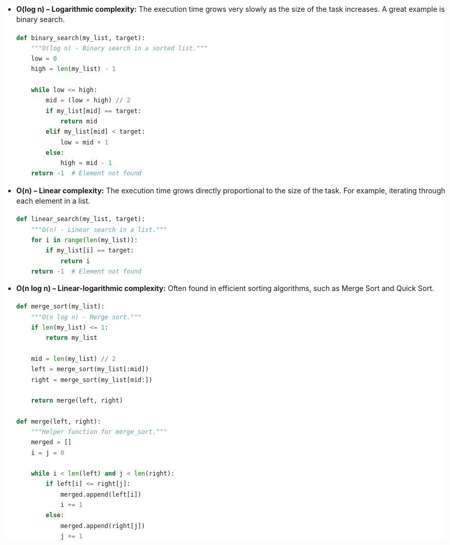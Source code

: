 *   **O(log n) – Logarithmic complexity:** The execution time grows very slowly as the size of the task increases. A great example is binary search.

    ```python
    def binary_search(my_list, target):
        """O(log n) - Binary search in a sorted list."""
        low = 0
        high = len(my_list) - 1

        while low <= high:
            mid = (low + high) // 2
            if my_list[mid] == target:
                return mid
            elif my_list[mid] < target:
                low = mid + 1
            else:
                high = mid - 1
        return -1  # Element not found
    ```

*   **O(n) – Linear complexity:** The execution time grows directly proportional to the size of the task. For example, iterating through each element in a list.

    ```python
    def linear_search(my_list, target):
        """O(n) - Linear search in a list."""
        for i in range(len(my_list)):
            if my_list[i] == target:
                return i
        return -1  # Element not found
    ```

*   **O(n log n) – Linear-logarithmic complexity:**  Often found in efficient sorting algorithms, such as Merge Sort and Quick Sort.

    ```python
    def merge_sort(my_list):
        """O(n log n) - Merge sort."""
        if len(my_list) <= 1:
            return my_list

        mid = len(my_list) // 2
        left = merge_sort(my_list[:mid])
        right = merge_sort(my_list[mid:])

        return merge(left, right)

    def merge(left, right):
        """Helper function for merge_sort."""
        merged = []
        i = j = 0

        while i < len(left) and j < len(right):
            if left[i] <= right[j]:
                merged.append(left[i])
                i += 1
            else:
                merged.append(right[j])
                j += 1
